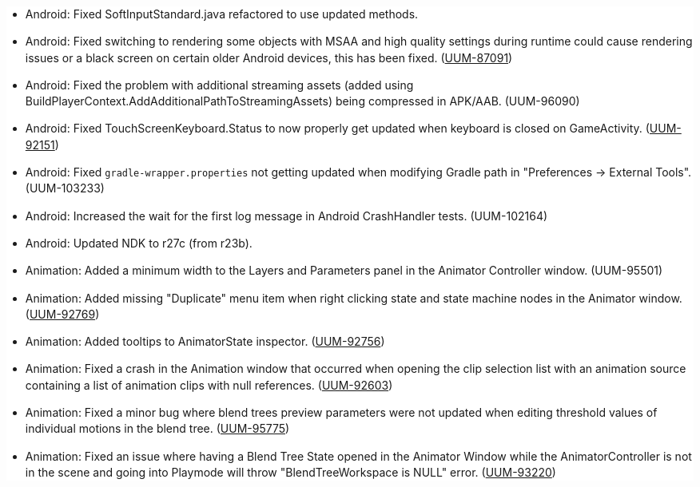 - Android: Fixed SoftInputStandard.java refactored to use updated methods.

- Android: Fixed switching to rendering some objects with MSAA and high quality settings during runtime could cause rendering issues or a black screen on certain older Android devices, this has been fixed.
    ([UUM-87091](https://issuetracker.unity3d.com/issues/android-application-either-crashes-renders-the-screen-black-or-doesnt-render-lit-gameobjects-when-switching-to-the-highest-quality-universal-render-pipeline-asset-during-runtime))

- Android: Fixed the problem with additional streaming assets \(added using BuildPlayerContext.AddAdditionalPathToStreamingAssets\) being compressed in APK/AAB.
    (UUM-96090)

- Android: Fixed TouchScreenKeyboard.Status to now properly get updated when keyboard is closed on GameActivity.
    ([UUM-92151](https://issuetracker.unity3d.com/issues/android-gameactivity-touchscreenkeyboard-the-input-field-above-the-keyboard-is-always-hidden-and-touchscreenkeyboard-dot-status-is-stuck-on-visible-when-used-with-gameactivity-application-entry-point))

- Android: Fixed `gradle-wrapper.properties` not getting updated when modifying Gradle path in "Preferences -&gt; External Tools".
    (UUM-103233)

- Android: Increased the wait for the first log message in Android CrashHandler tests.
    (UUM-102164)

- Android: Updated NDK to r27c \(from r23b\).

- Animation: Added a minimum width to the Layers and Parameters panel in the Animator Controller window.
    (UUM-95501)

- Animation: Added missing "Duplicate" menu item when right clicking state and state machine nodes in the Animator window.
    ([UUM-92769](https://issuetracker.unity3d.com/issues/no-duplicate-option-is-available-when-right-clicking-states-in-the-animator-window-even-though-its-available-via-shortcut))

- Animation: Added tooltips to AnimatorState inspector.
    ([UUM-92756](https://issuetracker.unity3d.com/issues/animation-state-inspector-variables-are-missing-tooltips))

- Animation: Fixed a crash in the Animation window that occurred when opening the clip selection list with an animation source containing a list of animation clips with null references.
    ([UUM-92603](https://issuetracker.unity3d.com/issues/crash-on-editorutility-custom-naturalcompareobjectnames-when-selecting-the-animation-clip-selection-menu-with-a-specific-animation-clip-open))

- Animation: Fixed a minor bug where blend trees preview parameters were not updated when editing threshold values of individual motions in the blend tree.
    ([UUM-95775](https://issuetracker.unity3d.com/issues/blend-tree-slider-does-not-adapt-if-outside-allowed-range-on-change-of-threshold-values))

- Animation: Fixed an issue where having a Blend Tree State opened in the Animator Window while the AnimatorController is not in the scene and going into Playmode will throw "BlendTreeWorkspace is NULL" error.
    ([UUM-93220](https://issuetracker.unity3d.com/issues/error-blendtreeworkspace-is-null-spammed-in-the-console-when-entering-play-mode-with-the-blend-tree-state-opened))
